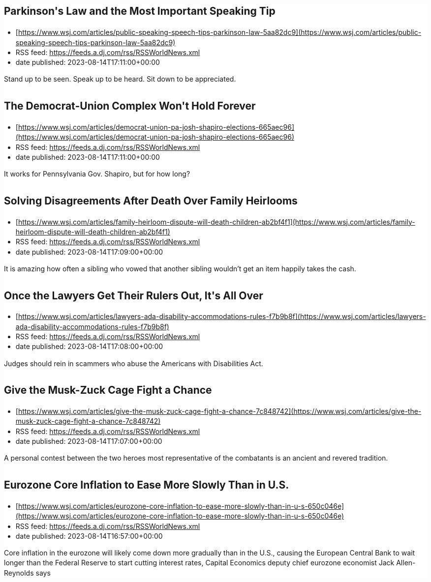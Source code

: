 ## Parkinson's Law and the Most Important Speaking Tip
 - [https://www.wsj.com/articles/public-speaking-speech-tips-parkinson-law-5aa82dc9](https://www.wsj.com/articles/public-speaking-speech-tips-parkinson-law-5aa82dc9)
 - RSS feed: https://feeds.a.dj.com/rss/RSSWorldNews.xml
 - date published: 2023-08-14T17:11:00+00:00

Stand up to be seen. Speak up to be heard. Sit down to be appreciated.

## The Democrat-Union Complex Won't Hold Forever
 - [https://www.wsj.com/articles/democrat-union-pa-josh-shapiro-elections-665aec96](https://www.wsj.com/articles/democrat-union-pa-josh-shapiro-elections-665aec96)
 - RSS feed: https://feeds.a.dj.com/rss/RSSWorldNews.xml
 - date published: 2023-08-14T17:11:00+00:00

It works for Pennsylvania Gov. Shapiro, but for how long?

## Solving Disagreements After Death Over Family Heirlooms
 - [https://www.wsj.com/articles/family-heirloom-dispute-will-death-children-ab2bf4f1](https://www.wsj.com/articles/family-heirloom-dispute-will-death-children-ab2bf4f1)
 - RSS feed: https://feeds.a.dj.com/rss/RSSWorldNews.xml
 - date published: 2023-08-14T17:09:00+00:00

It is amazing how often a sibling who vowed that another sibling wouldn’t get an item happily takes the cash.

## Once the Lawyers Get Their Rulers Out, It's All Over
 - [https://www.wsj.com/articles/lawyers-ada-disability-accommodations-rules-f7b9b8f](https://www.wsj.com/articles/lawyers-ada-disability-accommodations-rules-f7b9b8f)
 - RSS feed: https://feeds.a.dj.com/rss/RSSWorldNews.xml
 - date published: 2023-08-14T17:08:00+00:00

Judges should rein in scammers who abuse the Americans with Disabilities Act.

## Give the Musk-Zuck Cage Fight a Chance
 - [https://www.wsj.com/articles/give-the-musk-zuck-cage-fight-a-chance-7c848742](https://www.wsj.com/articles/give-the-musk-zuck-cage-fight-a-chance-7c848742)
 - RSS feed: https://feeds.a.dj.com/rss/RSSWorldNews.xml
 - date published: 2023-08-14T17:07:00+00:00

A personal contest between the two heroes most representative of the combatants is an ancient and revered tradition.

## Eurozone Core Inflation to Ease More Slowly Than in U.S.
 - [https://www.wsj.com/articles/eurozone-core-inflation-to-ease-more-slowly-than-in-u-s-650c046e](https://www.wsj.com/articles/eurozone-core-inflation-to-ease-more-slowly-than-in-u-s-650c046e)
 - RSS feed: https://feeds.a.dj.com/rss/RSSWorldNews.xml
 - date published: 2023-08-14T16:57:00+00:00

Core inflation in the eurozone will likely come down more gradually than in the U.S., causing the European Central Bank to wait longer than the Federal Reserve to start cutting interest rates, Capital Economics deputy chief eurozone economist Jack Allen-Reynolds says
